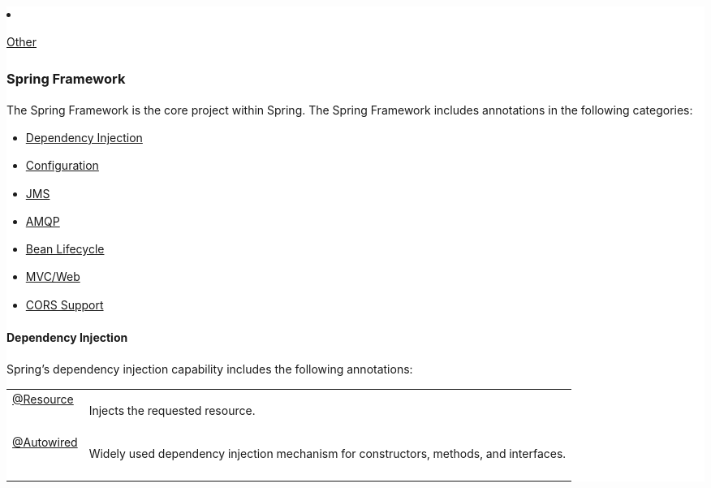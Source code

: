 </li>
<li>
<p><a href="#_other">Other</a></p>
</li>
</ul>
</div>
<div class="sect2">
<h3 id="_spring_framework">Spring Framework</h3>
<div class="paragraph">
<p>The Spring Framework is the core project within Spring. The Spring Framework includes annotations in the following categories:</p>
</div>
<div class="ulist">
<ul>
<li>
<p><a href="#_dependency_injection">Dependency Injection</a></p>
</li>
<li>
<p><a href="#_configuration">Configuration</a></p>
</li>
<li>
<p><a href="#_jms">JMS</a></p>
</li>
<li>
<p><a href="#_amqp">AMQP</a></p>
</li>
<li>
<p><a href="#_bean_lifecycle">Bean Lifecycle</a></p>
</li>
<li>
<p><a href="#_mvc_web">MVC/Web</a></p>
</li>
<li>
<p><a href="#_cors_support">CORS Support</a></p>
</li>
</ul>
</div>
<div class="sect3">
<h4 id="_dependency_injection">Dependency Injection</h4>
<div class="paragraph">
<p>Spring&#8217;s dependency injection capability includes the following annotations:</p>
</div>
<div class="hdlist">
<table>
<tr>
<td class="hdlist1">
<a href="https://docs.spring.io/spring/docs/current/spring-framework-reference/html/beans.html#beans-resource-annotation">@Resource</a>
</td>
<td class="hdlist2">
<p>Injects the requested resource.</p>
</td>
</tr>
<tr>
<td class="hdlist1">
<a href="https://docs.spring.io/spring/docs/current/spring-framework-reference/html/beans.html#beans-autowired-annotation">@Autowired</a>
</td>
<td class="hdlist2">
<p>Widely used dependency injection mechanism for constructors, methods, and interfaces.</p>
</td>
</tr>
<tr>
<td class="hdlist1">